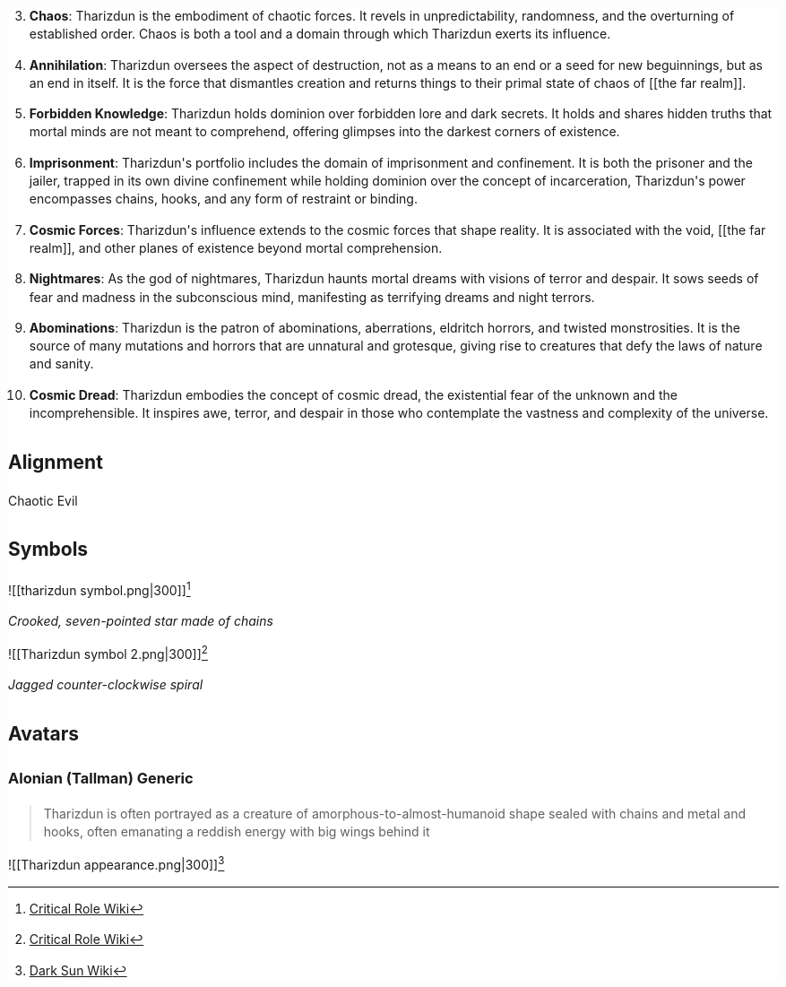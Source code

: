 3. **Chaos**: Tharizdun is the embodiment of chaotic forces. It revels in unpredictability, randomness, and the overturning of established order. Chaos is both a tool and a domain through which Tharizdun exerts its influence.

4. **Annihilation**: Tharizdun oversees the aspect of destruction, not as a means to an end or a seed for new beguinnings, but as an end in itself. It is the force that dismantles creation and returns things to their primal state of chaos of [[the far realm]].

5. **Forbidden Knowledge**: Tharizdun holds dominion over forbidden lore and dark secrets. It holds and shares hidden truths that mortal minds are not meant to comprehend, offering glimpses into the darkest corners of existence.

6. **Imprisonment**: Tharizdun's portfolio includes the domain of imprisonment and confinement. It is both the prisoner and the jailer, trapped in its own divine confinement while holding dominion over the concept of incarceration, Tharizdun's power encompasses chains, hooks, and any form of restraint or binding.

7. **Cosmic Forces**: Tharizdun's influence extends to the cosmic forces that shape reality. It is associated with the void, [[the far realm]], and other planes of existence beyond mortal comprehension.

8.  **Nightmares**: As the god of nightmares, Tharizdun haunts mortal dreams with visions of terror and despair. It sows seeds of fear and madness in the subconscious mind, manifesting as terrifying dreams and night terrors.

9. **Abominations**: Tharizdun is the patron of abominations, aberrations, eldritch horrors, and twisted monstrosities. It is the source of many mutations and horrors that are unnatural and grotesque, giving rise to creatures that defy the laws of nature and sanity.

10. **Cosmic Dread**: Tharizdun embodies the concept of cosmic dread, the existential fear of the unknown and the incomprehensible. It inspires awe, terror, and despair in those who contemplate the vastness and complexity of the universe.

## Alignment

Chaotic Evil

## Symbols

![[tharizdun symbol.png|300]][^1]

_Crooked, seven-pointed star made of chains_

![[Tharizdun symbol 2.png|300]][^1]

_Jagged counter-clockwise spiral_

## Avatars
### Alonian (Tallman) Generic
> Tharizdun is often portrayed as a creature of amorphous-to-almost-humanoid shape sealed with chains and metal and hooks, often emanating a reddish energy with big wings behind it 

![[Tharizdun appearance.png|300]][^2]


[^1]: [Critical Role Wiki](https://criticalrole.fandom.com/wiki/Tharizdun)
[^2]: [Dark Sun Wiki](https://darksun.fandom.com/wiki/The_Abyssal_Plague)